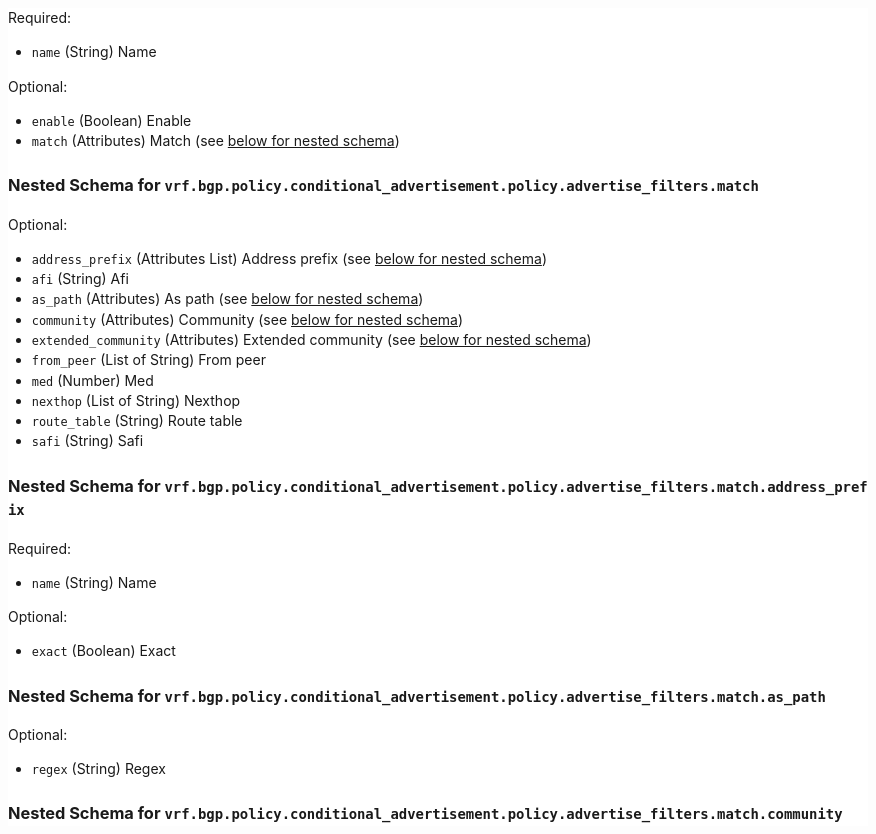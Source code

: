 Required:

- `name` (String) Name

Optional:

- `enable` (Boolean) Enable
- `match` (Attributes) Match (see [below for nested schema](#nestedatt--vrf--bgp--policy--conditional_advertisement--policy--advertise_filters--match))

<a id="nestedatt--vrf--bgp--policy--conditional_advertisement--policy--advertise_filters--match"></a>
### Nested Schema for `vrf.bgp.policy.conditional_advertisement.policy.advertise_filters.match`

Optional:

- `address_prefix` (Attributes List) Address prefix (see [below for nested schema](#nestedatt--vrf--bgp--policy--conditional_advertisement--policy--advertise_filters--match--address_prefix))
- `afi` (String) Afi
- `as_path` (Attributes) As path (see [below for nested schema](#nestedatt--vrf--bgp--policy--conditional_advertisement--policy--advertise_filters--match--as_path))
- `community` (Attributes) Community (see [below for nested schema](#nestedatt--vrf--bgp--policy--conditional_advertisement--policy--advertise_filters--match--community))
- `extended_community` (Attributes) Extended community (see [below for nested schema](#nestedatt--vrf--bgp--policy--conditional_advertisement--policy--advertise_filters--match--extended_community))
- `from_peer` (List of String) From peer
- `med` (Number) Med
- `nexthop` (List of String) Nexthop
- `route_table` (String) Route table
- `safi` (String) Safi

<a id="nestedatt--vrf--bgp--policy--conditional_advertisement--policy--advertise_filters--match--address_prefix"></a>
### Nested Schema for `vrf.bgp.policy.conditional_advertisement.policy.advertise_filters.match.address_prefix`

Required:

- `name` (String) Name

Optional:

- `exact` (Boolean) Exact


<a id="nestedatt--vrf--bgp--policy--conditional_advertisement--policy--advertise_filters--match--as_path"></a>
### Nested Schema for `vrf.bgp.policy.conditional_advertisement.policy.advertise_filters.match.as_path`

Optional:

- `regex` (String) Regex


<a id="nestedatt--vrf--bgp--policy--conditional_advertisement--policy--advertise_filters--match--community"></a>
### Nested Schema for `vrf.bgp.policy.conditional_advertisement.policy.advertise_filters.match.community`

